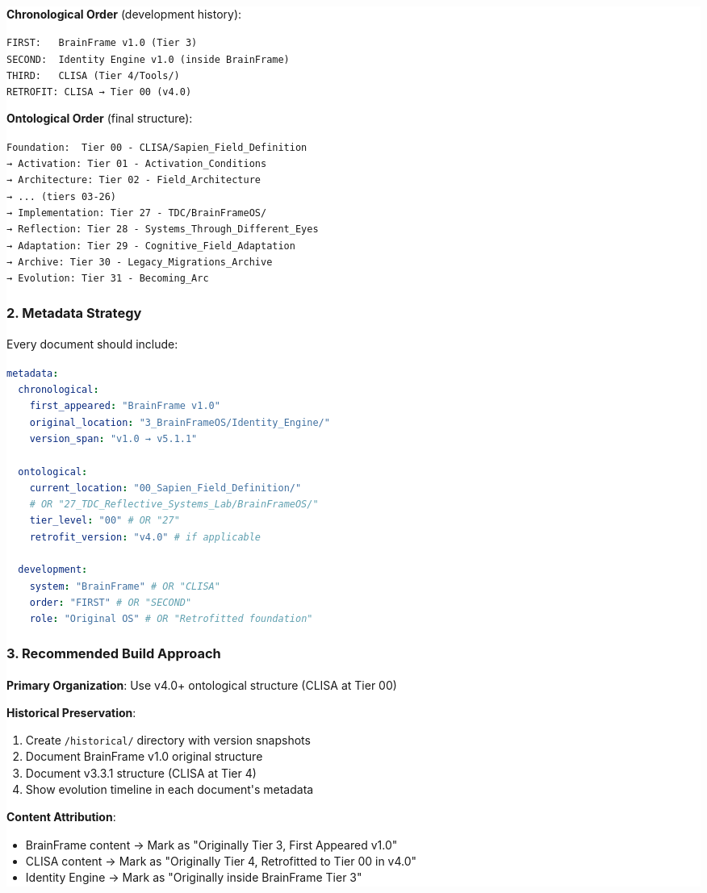 **Chronological Order** (development history):
```
FIRST:   BrainFrame v1.0 (Tier 3)
SECOND:  Identity Engine v1.0 (inside BrainFrame)
THIRD:   CLISA (Tier 4/Tools/)
RETROFIT: CLISA → Tier 00 (v4.0)
```

**Ontological Order** (final structure):
```
Foundation:  Tier 00 - CLISA/Sapien_Field_Definition
→ Activation: Tier 01 - Activation_Conditions
→ Architecture: Tier 02 - Field_Architecture
→ ... (tiers 03-26)
→ Implementation: Tier 27 - TDC/BrainFrameOS/
→ Reflection: Tier 28 - Systems_Through_Different_Eyes
→ Adaptation: Tier 29 - Cognitive_Field_Adaptation
→ Archive: Tier 30 - Legacy_Migrations_Archive
→ Evolution: Tier 31 - Becoming_Arc
```

### 2. Metadata Strategy

Every document should include:
```yaml
metadata:
  chronological:
    first_appeared: "BrainFrame v1.0"
    original_location: "3_BrainFrameOS/Identity_Engine/"
    version_span: "v1.0 → v5.1.1"

  ontological:
    current_location: "00_Sapien_Field_Definition/"
    # OR "27_TDC_Reflective_Systems_Lab/BrainFrameOS/"
    tier_level: "00" # OR "27"
    retrofit_version: "v4.0" # if applicable

  development:
    system: "BrainFrame" # OR "CLISA"
    order: "FIRST" # OR "SECOND"
    role: "Original OS" # OR "Retrofitted foundation"
```

### 3. Recommended Build Approach

**Primary Organization**: Use v4.0+ ontological structure (CLISA at Tier 00)

**Historical Preservation**:
1. Create `/historical/` directory with version snapshots
2. Document BrainFrame v1.0 original structure
3. Document v3.3.1 structure (CLISA at Tier 4)
4. Show evolution timeline in each document's metadata

**Content Attribution**:
- BrainFrame content → Mark as "Originally Tier 3, First Appeared v1.0"
- CLISA content → Mark as "Originally Tier 4, Retrofitted to Tier 00 in v4.0"
- Identity Engine → Mark as "Originally inside BrainFrame Tier 3"
